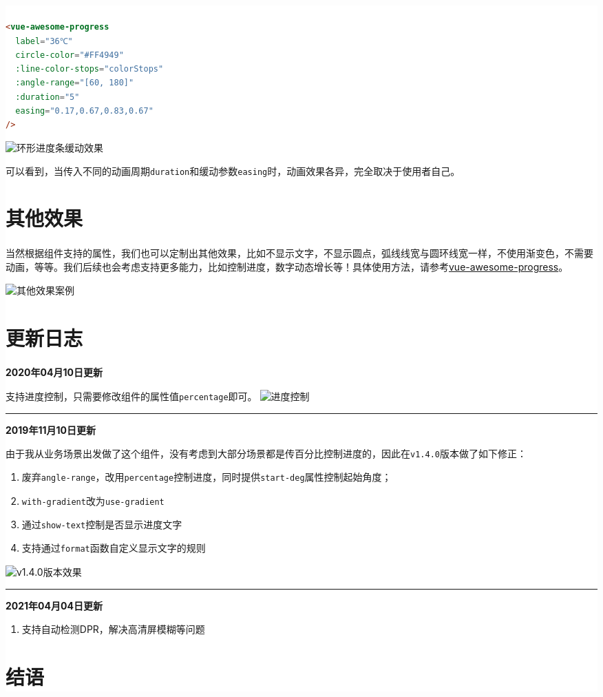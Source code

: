 ```html

<vue-awesome-progress
  label="36℃"
  circle-color="#FF4949"
  :line-color-stops="colorStops"
  :angle-range="[60, 180]"
  :duration="5"
  easing="0.17,0.67,0.83,0.67"
/>
```

![环形进度条缓动效果](https://qncdn.wbjiang.cn/%E7%8E%AF%E5%BD%A2%E8%BF%9B%E5%BA%A6%E6%9D%A1%E7%BC%93%E5%8A%A8%E6%95%88%E6%9E%9C.gif)

可以看到，当传入不同的动画周期`duration`和缓动参数`easing`时，动画效果各异，完全取决于使用者自己。

# 其他效果

当然根据组件支持的属性，我们也可以定制出其他效果，比如不显示文字，不显示圆点，弧线线宽与圆环线宽一样，不使用渐变色，不需要动画，等等。我们后续也会考虑支持更多能力，比如控制进度，数字动态增长等！具体使用方法，请参考[vue-awesome-progress]( https://github.com/cumt-robin/vue-awesome-progress )。

![其他效果案例](https://qncdn.wbjiang.cn/%E7%8E%AF%E5%BD%A2%E8%BF%9B%E5%BA%A6%E6%9D%A1%E5%85%B6%E4%BB%96%E6%95%88%E6%9E%9C%E6%A1%88%E4%BE%8B.gif)

# 更新日志

**2020年04月10日更新**

支持进度控制，只需要修改组件的属性值`percentage`即可。
![进度控制](https://s1.ax1x.com/2020/04/10/GIvQCF.gif)

------
**2019年11月10日更新**

由于我从业务场景出发做了这个组件，没有考虑到大部分场景都是传百分比控制进度的，因此在`v1.4.0`版本做了如下修正：

1. 废弃`angle-range`，改用`percentage`控制进度，同时提供`start-deg`属性控制起始角度；

2. `with-gradient`改为`use-gradient`

3. 通过`show-text`控制是否显示进度文字

4. 支持通过`format`函数自定义显示文字的规则


![v1.4.0版本效果](https://qncdn.wbjiang.cn/v1.4.0%E6%95%88%E6%9E%9C%E5%9B%BE.gif)

------
**2021年04月04日更新**

1. 支持自动检测DPR，解决高清屏模糊等问题

# 结语
